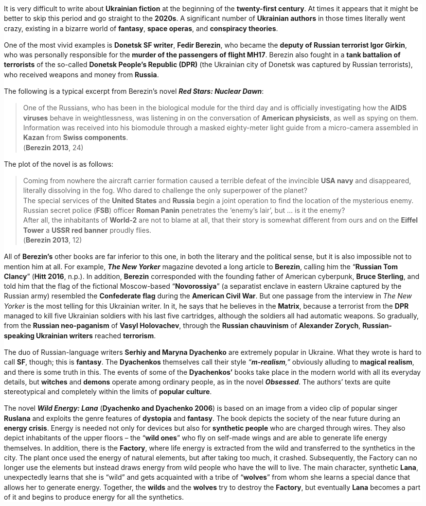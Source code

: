 It is very difficult to write about **Ukrainian fiction** at the beginning of the **twenty-first century**. At times it appears that it might be better to skip this period and go straight to the **2020s**. A significant number of **Ukrainian authors** in those times literally went crazy, existing in a bizarre world of **fantasy**, **space operas**, and **conspiracy theories**.

One of the most vivid examples is **Donetsk SF writer**, **Fedir Berezin**, who became the **deputy of Russian terrorist Igor Girkin**, who was personally responsible for the **murder of the passengers of flight MH17**. Berezin also fought in a **tank battalion of terrorists** of the so-called **Donetsk People’s Republic (DPR)** (the Ukrainian city of Donetsk was captured by Russian terrorists), who received weapons and money from **Russia**.

The following is a typical excerpt from Berezin’s novel _**Red Stars: Nuclear Dawn**_:

> One of the Russians, who has been in the biological module for the third day and is officially investigating how the **AIDS viruses** behave in weightlessness, was listening in on the conversation of **American physicists**, as well as spying on them.  
> Information was received into his biomodule through a masked eighty-meter light guide from a micro-camera assembled in **Kazan** from **Swiss components**.  
> (**Berezin 2013**, 24)

The plot of the novel is as follows:

> Coming from nowhere the aircraft carrier formation caused a terrible defeat of the invincible **USA navy** and disappeared, literally dissolving in the fog. Who dared to challenge the only superpower of the planet?  
> The special services of the **United States** and **Russia** begin a joint operation to find the location of the mysterious enemy.  
> Russian secret police (**FSB**) officer **Roman Panin** penetrates the ‘enemy’s lair’, but … is it the enemy?  
> After all, the inhabitants of **World-2** are not to blame at all, that their story is somewhat different from ours and on the **Eiffel Tower** a **USSR red banner** proudly flies.  
> (**Berezin 2013**, 12)

All of **Berezin’s** other books are far inferior to this one, in both the literary and the political sense, but it is also impossible not to mention him at all. For example, _**The New Yorker**_ magazine devoted a long article to **Berezin**, calling him the “**Russian Tom Clancy**” (**Hitt 2016**, n.p.). In addition, **Berezin** corresponded with the founding father of American cyberpunk, **Bruce Sterling**, and told him that the flag of the fictional Moscow-based “**Novorossiya**” (a separatist enclave in eastern Ukraine captured by the Russian army) resembled the **Confederate flag** during the **American Civil War**. But one passage from the interview in _The New Yorker_ is the most telling for this Ukrainian writer. In it, he says that he believes in the **Matrix**, because a terrorist from the **DPR** managed to kill five Ukrainian soldiers with his last five cartridges, although the soldiers all had automatic weapons. So gradually, from the **Russian neo-paganism** of **Vasyl Holovachev**, through the **Russian chauvinism** of **Alexander Zorych**, **Russian-speaking Ukrainian writers** reached **terrorism**.

The duo of Russian-language writers **Serhiy and Maryna Dyachenko** are extremely popular in Ukraine. What they wrote is hard to call **SF**, though; this is **fantasy**. The **Dyachenkos** themselves call their style _“**m-realism**,”_ obviously alluding to **magical realism**, and there is some truth in this. The events of some of the **Dyachenkos’** books take place in the modern world with all its everyday details, but **witches** and **demons** operate among ordinary people, as in the novel _**Obsessed**_. The authors’ texts are quite stereotypical and completely within the limits of **popular culture**.

The novel _**Wild Energy: Lana**_ (**Dyachenko and Dyachenko 2006**) is based on an image from a video clip of popular singer **Ruslana** and exploits the genre features of **dystopia** and **fantasy**. The book depicts the society of the near future during an **energy crisis**. Energy is needed not only for devices but also for **synthetic people** who are charged through wires. They also depict inhabitants of the upper floors – the “**wild ones**” who fly on self-made wings and are able to generate life energy themselves. In addition, there is the **Factory**, where life energy is extracted from the wild and transferred to the synthetics in the city. The plant once used the energy of natural elements, but after taking too much, it crashed. Subsequently, the Factory can no longer use the elements but instead draws energy from wild people who have the will to live. The main character, synthetic **Lana**, unexpectedly learns that she is “wild” and gets acquainted with a tribe of “**wolves**” from whom she learns a special dance that allows her to generate energy. Together, the **wilds** and the **wolves** try to destroy the **Factory**, but eventually **Lana** becomes a part of it and begins to produce energy for all the synthetics.
